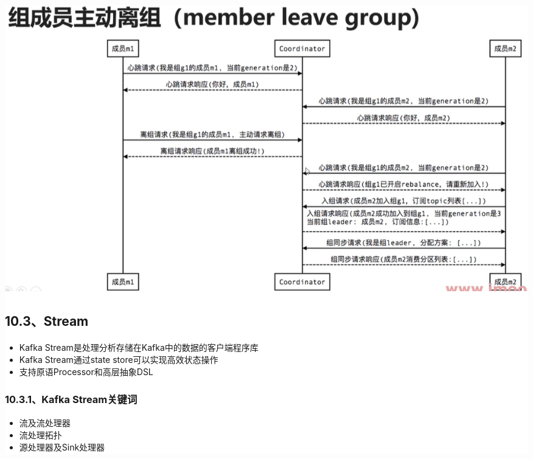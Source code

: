 ![image-20221116122811686](images/image-20221116122811686.png)

## 10.3、Stream

- Kafka Stream是处理分析存储在Kafka中的数据的客户端程序库
- Kafka Stream通过state store可以实现高效状态操作
- 支持原语Processor和高层抽象DSL

### 10.3.1、Kafka Stream关键词

- 流及流处理器
- 流处理拓扑
- 源处理器及Sink处理器
